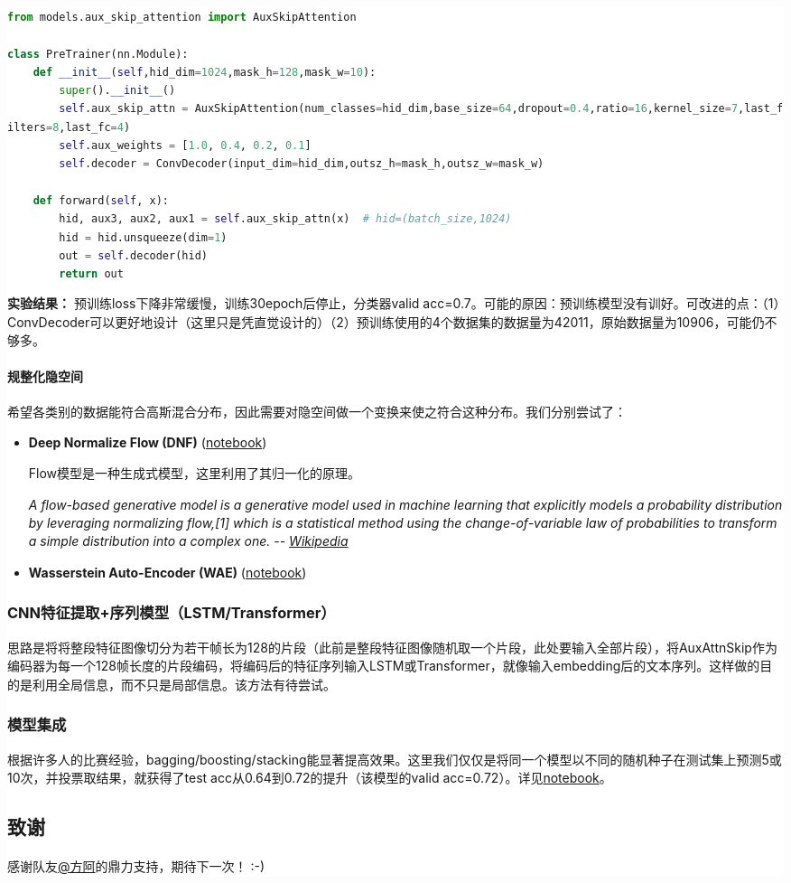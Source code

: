 ```python
from models.aux_skip_attention import AuxSkipAttention

class PreTrainer(nn.Module):
    def __init__(self,hid_dim=1024,mask_h=128,mask_w=10):
        super().__init__()
        self.aux_skip_attn = AuxSkipAttention(num_classes=hid_dim,base_size=64,dropout=0.4,ratio=16,kernel_size=7,last_filters=8,last_fc=4)
        self.aux_weights = [1.0, 0.4, 0.2, 0.1]
        self.decoder = ConvDecoder(input_dim=hid_dim,outsz_h=mask_h,outsz_w=mask_w)
        
    def forward(self, x):
        hid, aux3, aux2, aux1 = self.aux_skip_attn(x)  # hid=(batch_size,1024)
        hid = hid.unsqueeze(dim=1)
        out = self.decoder(hid)
        return out
```

**实验结果：** 预训练loss下降非常缓慢，训练30epoch后停止，分类器valid acc=0.7。可能的原因：预训练模型没有训好。可改进的点：（1）ConvDecoder可以更好地设计（这里只是凭直觉设计的）（2）预训练使用的4个数据集的数据量为42011，原始数据量为10906，可能仍不够多。

#### 规整化隐空间

希望各类别的数据能符合高斯混合分布，因此需要对隐空间做一个变换来使之符合这种分布。我们分别尝试了：

- **Deep Normalize Flow (DNF)** ([notebook](https://github.com/zll17/BirdRec/blob/main/train_script/model_AuxSkipAttn_DNF_dataAug_Bird.ipynb))

  Flow模型是一种生成式模型，这里利用了其归一化的原理。

  *A flow-based generative model is a generative model used in machine learning that explicitly models a probability distribution by leveraging normalizing flow,[1] which is a statistical method using the change-of-variable law of probabilities to transform a simple distribution into a complex one. -- [Wikipedia](https://en.wikipedia.org/wiki/Flow-based_generative_model)*

- **Wasserstein Auto-Encoder (WAE)** ([notebook](https://github.com/zll17/BirdRec/blob/main/train_script/model_AuxSkipAttn_WLoss_dataAug_Bird.ipynb)) 

### CNN特征提取+序列模型（LSTM/Transformer）

思路是将将整段特征图像切分为若干帧长为128的片段（此前是整段特征图像随机取一个片段，此处要输入全部片段），将AuxAttnSkip作为编码器为每一个128帧长度的片段编码，将编码后的特征序列输入LSTM或Transformer，就像输入embedding后的文本序列。这样做的目的是利用全局信息，而不只是局部信息。该方法有待尝试。

### 模型集成

根据许多人的比赛经验，bagging/boosting/stacking能显著提高效果。这里我们仅仅是将同一个模型以不同的随机种子在测试集上预测5或10次，并投票取结果，就获得了test acc从0.64到0.72的提升（该模型的valid acc=0.72）。详见[notebook](https://github.com/zll17/BirdRec/blob/main/train_script/pred_AuxSkipAttn_Bird.ipynb)。

## 致谢

感谢队友[@方阿](https://github.com/zll17)的鼎力支持，期待下一次！ :-)

